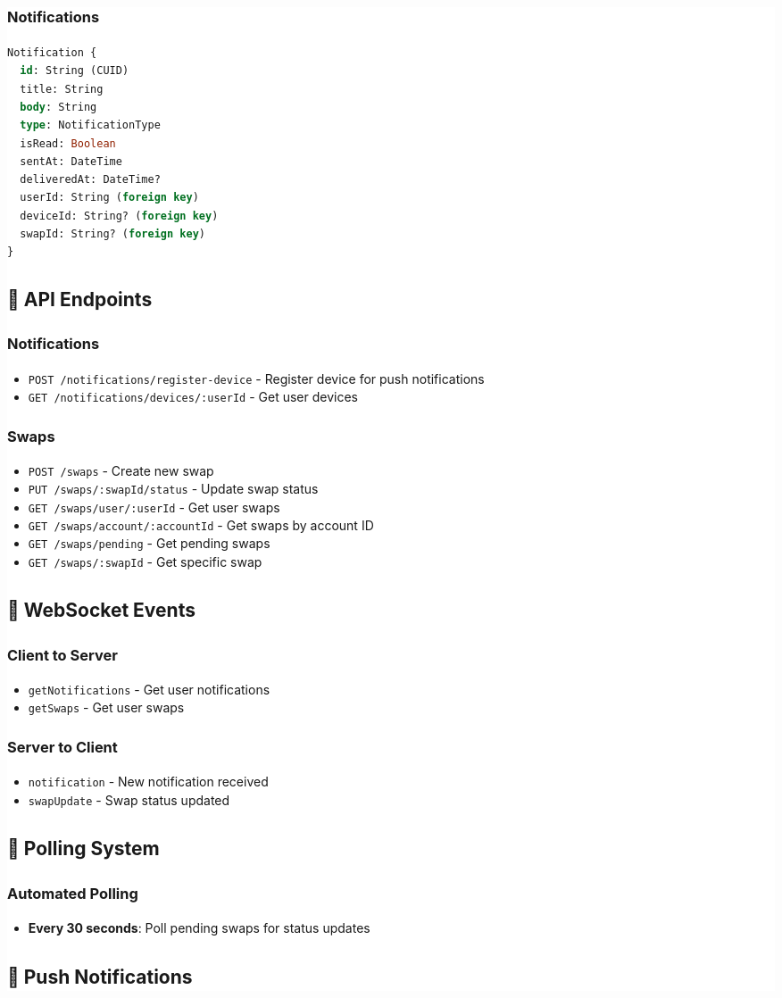 ### Notifications
```sql
Notification {
  id: String (CUID)
  title: String
  body: String
  type: NotificationType
  isRead: Boolean
  sentAt: DateTime
  deliveredAt: DateTime?
  userId: String (foreign key)
  deviceId: String? (foreign key)
  swapId: String? (foreign key)
}
```

## 🔌 API Endpoints

### Notifications
- `POST /notifications/register-device` - Register device for push notifications
- `GET /notifications/devices/:userId` - Get user devices

### Swaps
- `POST /swaps` - Create new swap
- `PUT /swaps/:swapId/status` - Update swap status
- `GET /swaps/user/:userId` - Get user swaps
- `GET /swaps/account/:accountId` - Get swaps by account ID
- `GET /swaps/pending` - Get pending swaps
- `GET /swaps/:swapId` - Get specific swap

## 🔌 WebSocket Events

### Client to Server
- `getNotifications` - Get user notifications
- `getSwaps` - Get user swaps

### Server to Client
- `notification` - New notification received
- `swapUpdate` - Swap status updated

## 🔄 Polling System

### Automated Polling
- **Every 30 seconds**: Poll pending swaps for status updates

## 📱 Push Notifications
